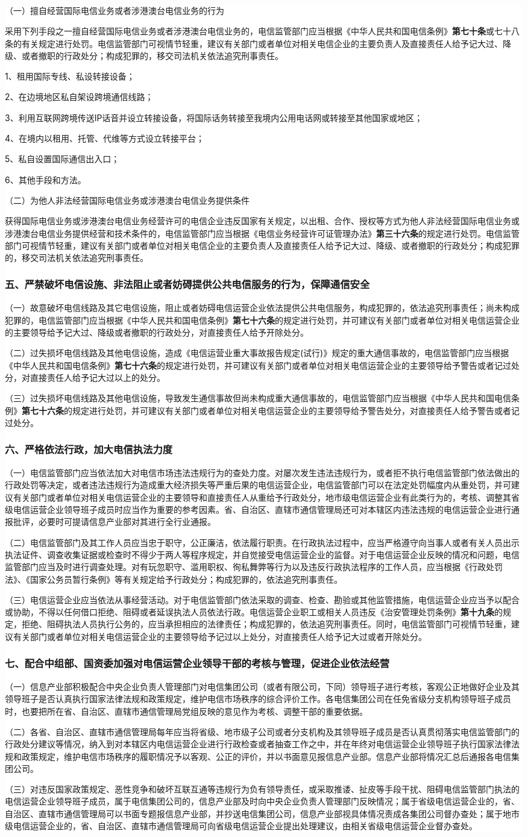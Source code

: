 （一）擅自经营国际电信业务或者涉港澳台电信业务的行为

采用下列手段之一擅自经营国际电信业务或者涉港澳台电信业务的，电信监管部门应当根据《中华人民共和国电信条例》**第七十条**或七十八条的有关规定进行处罚。电信监管部门可视情节轻重，建议有关部门或者单位对相关电信企业的主要负责人及直接责任人给予记大过、降级、或者撤职的行政处分；构成犯罪的，移交司法机关依法追究刑事责任。

1、租用国际专线、私设转接设备；

2、在边境地区私自架设跨境通信线路；

3、利用互联网跨境传送IP话音并设立转接设备，将国际话务转接至我境内公用电话网或转接至其他国家或地区；

4、在境内以租用、托管、代维等方式设立转接平台；

5、私自设置国际通信出入口；

6、其他手段和方法。

（二）为他人非法经营国际电信业务或涉港澳台电信业务提供条件

获得国际电信业务或涉港澳台电信业务经营许可的电信企业违反国家有关规定，以出租、合作、授权等方式为他人非法经营国际电信业务或涉港澳台电信业务提供经营和技术条件的，电信监管部门应当根据《电信业务经营许可证管理办法》**第三十六条**的规定进行处罚。电信监管部门可视情节轻重，建议有关部门或者单位对相关电信企业的主要负责人及直接责任人给予记大过、降级、或者撤职的行政处分；构成犯罪的，移交司法机关依法追究刑事责任。

### 五、严禁破坏电信设施、非法阻止或者妨碍提供公共电信服务的行为，保障通信安全

（一）故意破坏电信线路及其它电信设施，阻止或者妨碍电信运营企业依法提供公共电信服务，构成犯罪的，依法追究刑事责任；尚未构成犯罪的，电信监管部门应当根据《中华人民共和国电信条例》**第七十六条**的规定进行处罚，并可建议有关部门或者单位对相关电信运营企业的主要领导给予记大过、降级或者撤职的行政处分，对直接责任人给予开除处分。

（二）过失损坏电信线路及其他电信设施，造成《电信运营业重大事故报告规定(试行)》规定的重大通信事故的，电信监管部门应当根据《中华人民共和国电信条例》**第七十六条**的规定进行处罚，并可建议有关部门或者单位对相关电信运营企业的主要领导给予警告或者记过处分，对直接责任人给予记大过以上的处分。

（三）过失损坏电信线路及其他电信设施，导致发生通信事故但尚未构成重大通信事故的，电信监管部门应当根据《中华人民共和国电信条例》**第七十六条**的规定进行处罚，并可建议有关部门或者单位对相关电信运营企业的主要领导给予警告处分，对直接责任人给予警告或者记过处分。

### 六、严格依法行政，加大电信执法力度

（一）电信监管部门应当依法加大对电信市场违法违规行为的查处力度。对屡次发生违法违规行为，或者拒不执行电信监管部门依法做出的行政处罚等决定，或者违法违规行为造成重大经济损失等严重后果的电信运营企业，电信监管部门可以在法定处罚幅度内从重处罚，并可建议有关部门或者单位对相关电信运营企业的主要领导和直接责任人从重给予行政处分，地市级电信运营企业有此类行为的，考核、调整其省级电信运营企业领导班子成员时应当作为重要的参考因素。省、自治区、直辖市通信管理局还可对本辖区内违法违规的电信运营企业进行通报批评，必要时可提请信息产业部对其进行全行业通报。

（二）电信监管部门及其工作人员应当忠于职守，公正廉洁，依法履行职责。在行政执法过程中，应当严格遵守向当事人或者有关人员出示执法证件、调查收集证据或检查时不得少于两人等程序规定，并自觉接受电信运营企业的监督。对于电信运营企业反映的情况和问题，电信监管部门应当及时进行调查处理。对有玩忽职守、滥用职权、徇私舞弊等行为以及违反行政执法程序的工作人员，应当根据《行政处罚法》、《国家公务员暂行条例》等有关规定给予行政处分；构成犯罪的，依法追究刑事责任。

（三）电信运营企业应当依法从事经营活动。对于电信监管部门依法采取的调查、检查、勘验或其他监管措施，电信运营企业应当予以配合或协助，不得以任何借口拒绝、阻碍或者延误执法人员依法行政。电信运营企业职工或相关人员违反《治安管理处罚条例》**第十九条**的规定，拒绝、阻碍执法人员执行公务的，应当承担相应的法律责任；构成犯罪的，依法追究刑事责任。同时，电信监管部门可视情节轻重，建议有关部门或者单位对相关电信运营企业的主要领导给予记过以上处分，对直接责任人给予记大过或者开除处分。

### 七、配合中组部、国资委加强对电信运营企业领导干部的考核与管理，促进企业依法经营

（一）信息产业部积极配合中央企业负责人管理部门对电信集团公司（或者有限公司，下同）领导班子进行考核，客观公正地做好企业及其领导班子是否认真执行国家法律法规和政策规定，维护电信市场秩序的综合评价工作。各电信集团公司在任免省级分支机构领导班子成员时，也要把所在省、自治区、直辖市通信管理局党组反映的意见作为考核、调整干部的重要依据。

（二）各省、自治区、直辖市通信管理局每年应当将省级、地市级子公司或者分支机构及其领导班子成员是否认真贯彻落实电信监管部门的行政处分建议等情况，纳入到对本辖区内电信运营企业进行行政检查或者抽查工作之中，并在年终对电信运营企业领导班子执行国家法律法规和政策规定，维护电信市场秩序的履职情况予以客观、公正的评价，并以书面意见报信息产业部。信息产业部将情况汇总后通报各电信集团公司。

（三）对违反国家政策规定、恶性竞争和破坏互联互通等违规行为负有领导责任，或采取推诿、扯皮等手段干扰、阻碍电信监管部门执法的电信运营企业领导班子成员，属于电信集团公司的，信息产业部及时向中央企业负责人管理部门反映情况；属于省级电信运营企业的，省、自治区、直辖市通信管理局可以书面专题报信息产业部，并抄送电信集团公司，信息产业部视具体情况责成各集团公司督办查处；属于地市级电信运营企业的，省、自治区、直辖市通信管理局可向省级电信运营企业提出处理建议，由相关省级电信运营企业督办查处。
